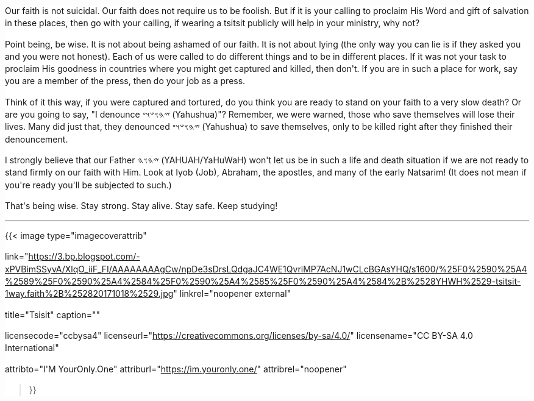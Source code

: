 Our faith is not suicidal. Our faith does not require us to be foolish. But if it is your calling to proclaim His Word and gift of salvation in these places, then go with your calling, if wearing a tsitsit publicly will help in your ministry, why not?

Point being, be wise. It is not about being ashamed of our faith. It is not about lying (the only way you can lie is if they asked you and you were not honest). Each of us were called to do different things and to be in different places. If it was not your task to proclaim His goodness in countries where you might get captured and killed, then don't. If you are in such a place for work, say you are a member of the press, then do your job as a press.

Think of it this way, if you were captured and tortured, do you think you are ready to stand on your faith to a very slow death? Or are you going to say, "I denounce <bdi dir="rtl" lang="hbo-Hebr">𐤉𐤄𐤅𐤔𐤅𐤏</bdi> (Yahushua)"? Remember, we were warned, those who save themselves will lose their lives. Many did just that, they denounced <bdi dir="rtl" lang="hbo-Hebr">𐤉𐤄𐤅𐤔𐤅𐤏</bdi> (Yahushua) to save themselves, only to be killed right after they finished their denouncement.

I strongly believe that our Father <bdi dir="rtl" lang="hbo-Hebr">𐤉𐤄𐤅𐤄</bdi> (YAHUAH/YaHuWaH) won't let us be in such a life and death situation if we are not ready to stand firmly on our faith with Him. Look at Iyob (Job), Abraham, the apostles, and many of the early Natsarim! (It does not mean if you're ready you'll be subjected to such.)

That's being wise. Stay strong. Stay alive. Stay safe. Keep studying!

---

{{< image
  type="imagecoverattrib"

  link="https://3.bp.blogspot.com/-xPVBimSSyvA/XlqO_iiF_FI/AAAAAAAAgCw/npDe3sDrsLQdgaJC4WE1QvriMP7AcNJ1wCLcBGAsYHQ/s1600/%25F0%2590%25A4%2589%25F0%2590%25A4%2584%25F0%2590%25A4%2585%25F0%2590%25A4%2584%2B%2528YHWH%2529-tsitsit-1way.faith%2B%252820171018%2529.jpg"
  linkrel="noopener external"

  title="Tsisit"
  caption=""

  licensecode="ccbysa4"
  licenseurl="https://creativecommons.org/licenses/by-sa/4.0/"
  licensename="CC BY-SA 4.0 International"

  attribto="I'M YourOnly.One"
  attriburl="https://im.youronly.one/"
  attribrel="noopener"
>}}
